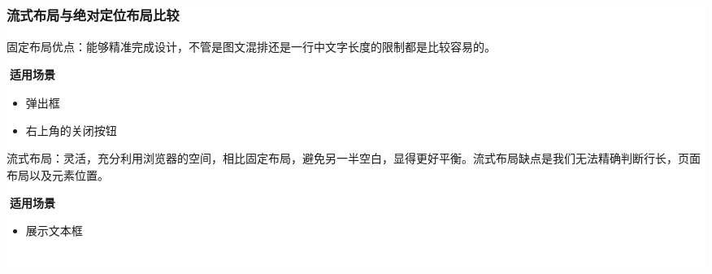 

### 流式布局与绝对定位布局比较 ###

​		固定布局优点：能够精准完成设计，不管是图文混排还是一行中文字长度的限制都是比较容易的。

​		**适用场景**

- 弹出框

- 右上角的关闭按钮

  

​		流式布局：灵活，充分利用浏览器的空间，相比固定布局，避免另一半空白，显得更好平衡。流式布局缺点是我们无法精确判断行长，页面布局以及元素位置。

​		**适用场景**

- 展示文本框



​		